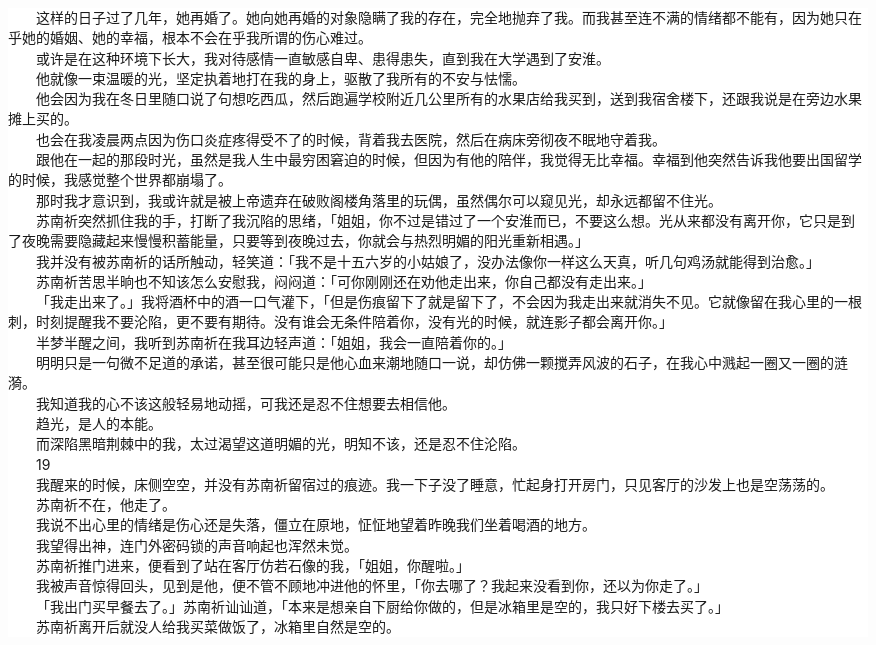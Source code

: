 &emsp;&emsp;这样的日子过了几年，她再婚了。她向她再婚的对象隐瞒了我的存在，完全地抛弃了我。而我甚至连不满的情绪都不能有，因为她只在乎她的婚姻、她的幸福，根本不会在乎我所谓的伤心难过。  
&emsp;&emsp;或许是在这种环境下长大，我对待感情一直敏感自卑、患得患失，直到我在大学遇到了安淮。  
&emsp;&emsp;他就像一束温暖的光，坚定执着地打在我的身上，驱散了我所有的不安与怯懦。  
&emsp;&emsp;他会因为我在冬日里随口说了句想吃西瓜，然后跑遍学校附近几公里所有的水果店给我买到，送到我宿舍楼下，还跟我说是在旁边水果摊上买的。  
&emsp;&emsp;也会在我凌晨两点因为伤口炎症疼得受不了的时候，背着我去医院，然后在病床旁彻夜不眠地守着我。  
&emsp;&emsp;跟他在一起的那段时光，虽然是我人生中最穷困窘迫的时候，但因为有他的陪伴，我觉得无比幸福。幸福到他突然告诉我他要出国留学的时候，我感觉整个世界都崩塌了。  
&emsp;&emsp;那时我才意识到，我或许就是被上帝遗弃在破败阁楼角落里的玩偶，虽然偶尔可以窥见光，却永远都留不住光。  
&emsp;&emsp;苏南祈突然抓住我的手，打断了我沉陷的思绪，「姐姐，你不过是错过了一个安淮而已，不要这么想。光从来都没有离开你，它只是到了夜晚需要隐藏起来慢慢积蓄能量，只要等到夜晚过去，你就会与热烈明媚的阳光重新相遇。」  
&emsp;&emsp;我并没有被苏南祈的话所触动，轻笑道：「我不是十五六岁的小姑娘了，没办法像你一样这么天真，听几句鸡汤就能得到治愈。」  
&emsp;&emsp;苏南祈苦思半晌也不知该怎么安慰我，闷闷道：「可你刚刚还在劝他走出来，你自己都没有走出来。」  
&emsp;&emsp;「我走出来了。」我将酒杯中的酒一口气灌下，「但是伤痕留下了就是留下了，不会因为我走出来就消失不见。它就像留在我心里的一根刺，时刻提醒我不要沦陷，更不要有期待。没有谁会无条件陪着你，没有光的时候，就连影子都会离开你。」  
&emsp;&emsp;半梦半醒之间，我听到苏南祈在我耳边轻声道：「姐姐，我会一直陪着你的。」  
&emsp;&emsp;明明只是一句微不足道的承诺，甚至很可能只是他心血来潮地随口一说，却仿佛一颗搅弄风波的石子，在我心中溅起一圈又一圈的涟漪。  
&emsp;&emsp;我知道我的心不该这般轻易地动摇，可我还是忍不住想要去相信他。  
&emsp;&emsp;趋光，是人的本能。  
&emsp;&emsp;而深陷黑暗荆棘中的我，太过渴望这道明媚的光，明知不该，还是忍不住沦陷。  
&emsp;&emsp;19  
&emsp;&emsp;我醒来的时候，床侧空空，并没有苏南祈留宿过的痕迹。我一下子没了睡意，忙起身打开房门，只见客厅的沙发上也是空荡荡的。  
&emsp;&emsp;苏南祈不在，他走了。  
&emsp;&emsp;我说不出心里的情绪是伤心还是失落，僵立在原地，怔怔地望着昨晚我们坐着喝酒的地方。  
&emsp;&emsp;我望得出神，连门外密码锁的声音响起也浑然未觉。  
&emsp;&emsp;苏南祈推门进来，便看到了站在客厅仿若石像的我，「姐姐，你醒啦。」  
&emsp;&emsp;我被声音惊得回头，见到是他，便不管不顾地冲进他的怀里，「你去哪了？我起来没看到你，还以为你走了。」  
&emsp;&emsp;「我出门买早餐去了。」苏南祈讪讪道，「本来是想亲自下厨给你做的，但是冰箱里是空的，我只好下楼去买了。」  
&emsp;&emsp;苏南祈离开后就没人给我买菜做饭了，冰箱里自然是空的。  
